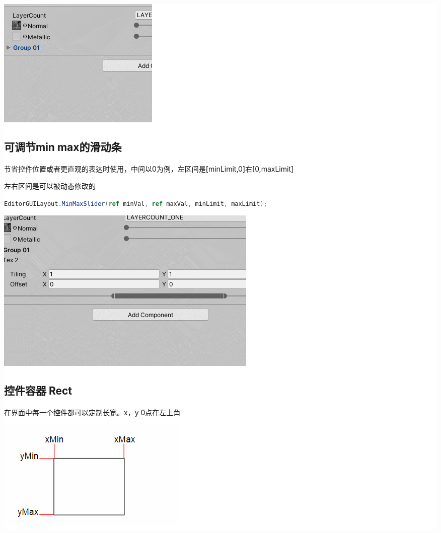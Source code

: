 ![Branching](../assets/img/shaderGUI/keyword_change_ui7.gif)

## 可调节min max的滑动条

节省控件位置或者更直观的表达时使用，中间以0为例，左区间是[minLimit,0]右[0,maxLimit]

左右区间是可以被动态修改的

```c#
EditorGUILayout.MinMaxSlider(ref minVal, ref maxVal, minLimit, maxLimit);
```
![Branching](../assets/img/shaderGUI/keyword_change_ui8.gif)

## 控件容器 Rect

在界面中每一个控件都可以定制长宽。x，y  0点在左上角

![Branching](../assets/img/shaderGUI/rect1.png)